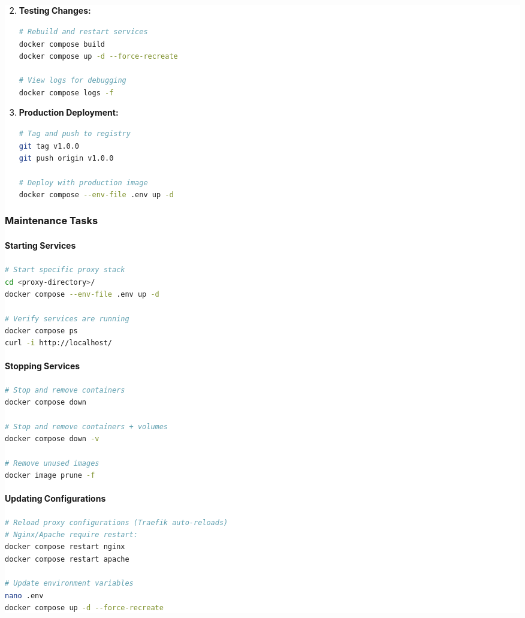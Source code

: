 2. **Testing Changes:**
   ```bash
   # Rebuild and restart services
   docker compose build
   docker compose up -d --force-recreate
   
   # View logs for debugging
   docker compose logs -f
   ```

3. **Production Deployment:**
   ```bash
   # Tag and push to registry
   git tag v1.0.0
   git push origin v1.0.0
   
   # Deploy with production image
   docker compose --env-file .env up -d
   ```

### Maintenance Tasks

#### Starting Services
```bash
# Start specific proxy stack
cd <proxy-directory>/
docker compose --env-file .env up -d

# Verify services are running
docker compose ps
curl -i http://localhost/
```

#### Stopping Services
```bash
# Stop and remove containers
docker compose down

# Stop and remove containers + volumes
docker compose down -v

# Remove unused images
docker image prune -f
```

#### Updating Configurations
```bash
# Reload proxy configurations (Traefik auto-reloads)
# Nginx/Apache require restart:
docker compose restart nginx
docker compose restart apache

# Update environment variables
nano .env
docker compose up -d --force-recreate
```
